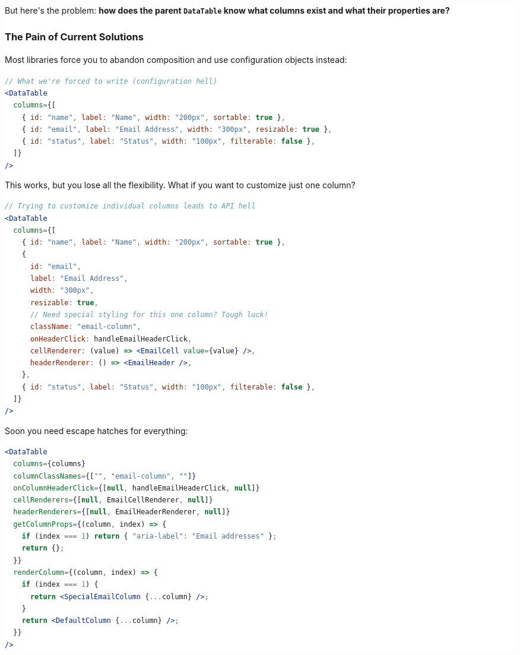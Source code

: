 But here's the problem: **how does the parent `DataTable` know what columns exist and what their properties are?**

### The Pain of Current Solutions

Most libraries force you to abandon composition and use configuration objects instead:

```jsx
// What we're forced to write (configuration hell)
<DataTable
  columns={[
    { id: "name", label: "Name", width: "200px", sortable: true },
    { id: "email", label: "Email Address", width: "300px", resizable: true },
    { id: "status", label: "Status", width: "100px", filterable: false },
  ]}
/>
```

This works, but you lose all the flexibility. What if you want to customize just one column?

```jsx
// Trying to customize individual columns leads to API hell
<DataTable
  columns={[
    { id: "name", label: "Name", width: "200px", sortable: true },
    {
      id: "email",
      label: "Email Address",
      width: "300px",
      resizable: true,
      // Need special styling for this one column? Tough luck!
      className: "email-column",
      onHeaderClick: handleEmailHeaderClick,
      cellRenderer: (value) => <EmailCell value={value} />,
      headerRenderer: () => <EmailHeader />,
    },
    { id: "status", label: "Status", width: "100px", filterable: false },
  ]}
/>
```

Soon you need escape hatches for everything:

```jsx
<DataTable
  columns={columns}
  columnClassNames={["", "email-column", ""]}
  onColumnHeaderClick={[null, handleEmailHeaderClick, null]}
  cellRenderers={[null, EmailCellRenderer, null]}
  headerRenderers={[null, EmailHeaderRenderer, null]}
  getColumnProps={(column, index) => {
    if (index === 1) return { "aria-label": "Email addresses" };
    return {};
  }}
  renderColumn={(column, index) => {
    if (index === 1) {
      return <SpecialEmailColumn {...column} />;
    }
    return <DefaultColumn {...column} />;
  }}
/>
```
